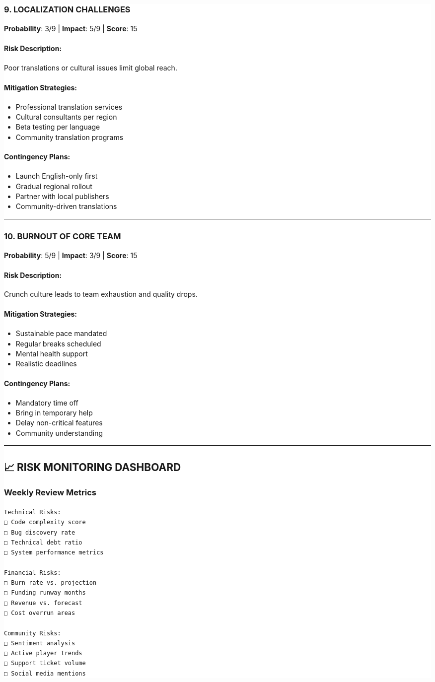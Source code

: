 
### 9. LOCALIZATION CHALLENGES
**Probability**: 3/9 | **Impact**: 5/9 | **Score**: 15

#### Risk Description:
Poor translations or cultural issues limit global reach.

#### Mitigation Strategies:
- Professional translation services
- Cultural consultants per region
- Beta testing per language
- Community translation programs

#### Contingency Plans:
- Launch English-only first
- Gradual regional rollout
- Partner with local publishers
- Community-driven translations

---

### 10. BURNOUT OF CORE TEAM
**Probability**: 5/9 | **Impact**: 3/9 | **Score**: 15

#### Risk Description:
Crunch culture leads to team exhaustion and quality drops.

#### Mitigation Strategies:
- Sustainable pace mandated
- Regular breaks scheduled
- Mental health support
- Realistic deadlines

#### Contingency Plans:
- Mandatory time off
- Bring in temporary help
- Delay non-critical features
- Community understanding

---

## 📈 RISK MONITORING DASHBOARD

### Weekly Review Metrics
```
Technical Risks:
□ Code complexity score
□ Bug discovery rate
□ Technical debt ratio
□ System performance metrics

Financial Risks:
□ Burn rate vs. projection
□ Funding runway months
□ Revenue vs. forecast
□ Cost overrun areas

Community Risks:
□ Sentiment analysis
□ Active player trends
□ Support ticket volume
□ Social media mentions

```